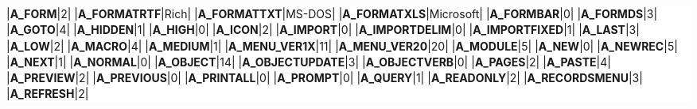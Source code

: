 |**A_FORM**|2|
|**A_FORMATRTF**|Rich|
|**A_FORMATTXT**|MS-DOS|
|**A_FORMATXLS**|Microsoft|
|**A_FORMBAR**|0|
|**A_FORMDS**|3|
|**A_GOTO**|4|
|**A_HIDDEN**|1|
|**A_HIGH**|0|
|**A_ICON**|2|
|**A_IMPORT**|0|
|**A_IMPORTDELIM**|0|
|**A_IMPORTFIXED**|1|
|**A_LAST**|3|
|**A_LOW**|2|
|**A_MACRO**|4|
|**A_MEDIUM**|1|
|**A_MENU_VER1X**|11|
|**A_MENU_VER20**|20|
|**A_MODULE**|5|
|**A_NEW**|0|
|**A_NEWREC**|5|
|**A_NEXT**|1|
|**A_NORMAL**|0|
|**A_OBJECT**|14|
|**A_OBJECTUPDATE**|3|
|**A_OBJECTVERB**|0|
|**A_PAGES**|2|
|**A_PASTE**|4|
|**A_PREVIEW**|2|
|**A_PREVIOUS**|0|
|**A_PRINTALL**|0|
|**A_PROMPT**|0|
|**A_QUERY**|1|
|**A_READONLY**|2|
|**A_RECORDSMENU**|3|
|**A_REFRESH**|2|